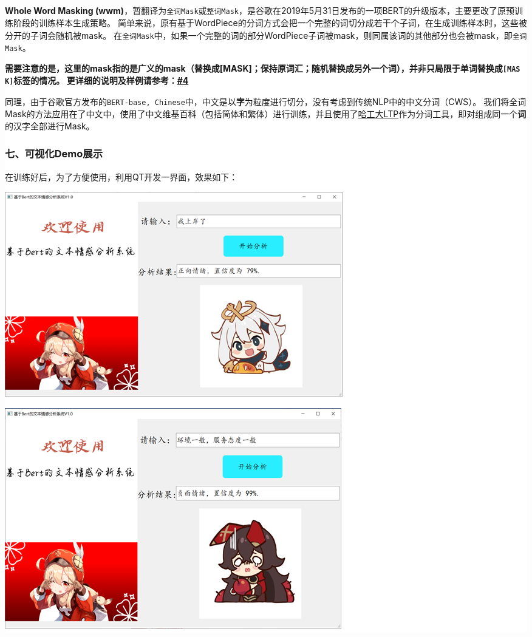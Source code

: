 **Whole Word Masking (wwm)**，暂翻译为`全词Mask`或`整词Mask`，是谷歌在2019年5月31日发布的一项BERT的升级版本，主要更改了原预训练阶段的训练样本生成策略。 简单来说，原有基于WordPiece的分词方式会把一个完整的词切分成若干个子词，在生成训练样本时，这些被分开的子词会随机被mask。 在`全词Mask`中，如果一个完整的词的部分WordPiece子词被mask，则同属该词的其他部分也会被mask，即`全词Mask`。

**需要注意的是，这里的mask指的是广义的mask（替换成[MASK]；保持原词汇；随机替换成另外一个词），并非只局限于单词替换成`[MASK]`标签的情况。 更详细的说明及样例请参考：[#4](https://github.com/ymcui/Chinese-BERT-wwm/issues/4)**

同理，由于谷歌官方发布的`BERT-base, Chinese`中，中文是以**字**为粒度进行切分，没有考虑到传统NLP中的中文分词（CWS）。 我们将全词Mask的方法应用在了中文中，使用了中文维基百科（包括简体和繁体）进行训练，并且使用了[哈工大LTP](http://ltp.ai/)作为分词工具，即对组成同一个**词**的汉字全部进行Mask。

### 七、可视化Demo展示

在训练好后，为了方便使用，利用QT开发一界面，效果如下：

![image-20211031151035772](README/image-20211031151035772.png)

![image-20211031151041375](README/image-20211031151041375.png)
